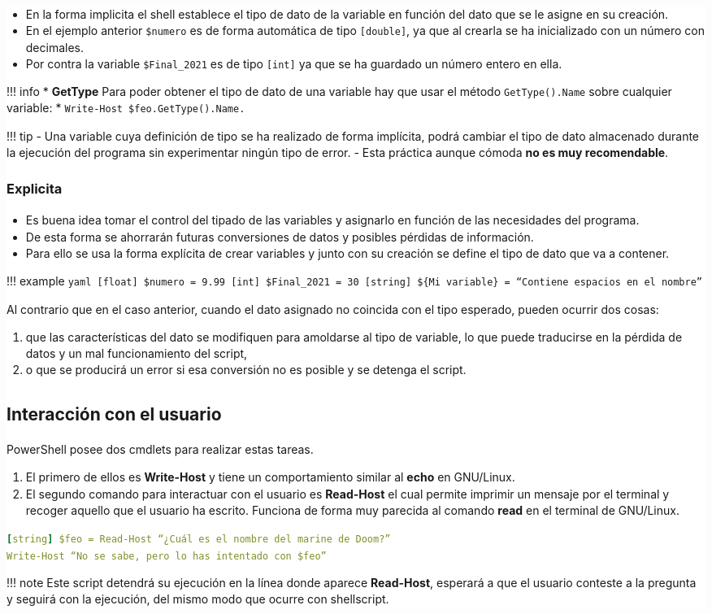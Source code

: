* En la forma implicita el shell establece el tipo de dato de la variable en función del dato que se le asigne en su creación.
* En el ejemplo anterior `$numero` es de forma automática de tipo `[double]`, ya que al crearla se ha inicializado con un número con decimales. 
* Por contra la variable `$Final_2021` es de tipo `[int]` ya que se ha guardado un número entero en ella.

!!! info
    * **GetType** Para poder obtener el tipo de dato  de una variable hay que usar el método `GetType().Name` sobre cualquier variable:
    * `Write-Host $feo.GetType().Name.`

!!! tip
    - Una variable cuya definición de tipo se ha realizado de forma implícita, podrá cambiar el tipo de dato almacenado durante la ejecución del programa sin experimentar ningún tipo de error. 
    - Esta práctica aunque cómoda **no es muy recomendable**.

### Explicita

* Es buena idea tomar el control del tipado de las variables y asignarlo en función de las necesidades del programa. 
* De esta forma se ahorrarán futuras conversiones de datos y posibles pérdidas de información.
* Para ello se usa la forma explícita de crear variables y junto con su creación se define el tipo de dato que va a contener.

!!! example
    ``` yaml
    [float] $numero = 9.99
    [int] $Final_2021 = 30
    [string] ${Mi variable} = “Contiene espacios en el nombre”
    ```

Al contrario que en el caso anterior, cuando el dato asignado no coincida con el tipo esperado, pueden ocurrir dos cosas:

1. que las características del dato se modifiquen para amoldarse al tipo de variable, lo que puede traducirse en la pérdida de datos y un mal funcionamiento del script,
2. o que se producirá un error si esa conversión no es posible y se detenga el script.

## Interacción con el usuario

PowerShell posee dos cmdlets para realizar estas tareas. 

1. El primero de ellos es **Write-Host** y tiene un comportamiento similar al **echo** en GNU/Linux.
2. El segundo comando para interactuar con el usuario es **Read-Host** el cual permite imprimir un mensaje por el terminal y recoger aquello que el usuario ha escrito. Funciona de forma muy parecida al comando **read** en el terminal de GNU/Linux.

``` yaml
[string] $feo = Read-Host “¿Cuál es el nombre del marine de Doom?”
Write-Host “No se sabe, pero lo has intentado con $feo”
```

!!! note
    Este script detendrá su ejecución en la línea donde aparece **Read-Host**, esperará a que el usuario conteste a la pregunta y seguirá con la ejecución, del mismo modo que ocurre con shellscript.
